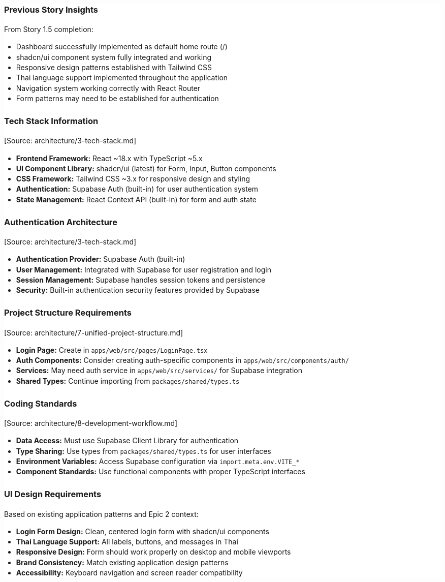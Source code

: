 ### Previous Story Insights

From Story 1.5 completion:

- Dashboard successfully implemented as default home route (/)
- shadcn/ui component system fully integrated and working
- Responsive design patterns established with Tailwind CSS
- Thai language support implemented throughout the application
- Navigation system working correctly with React Router
- Form patterns may need to be established for authentication

### Tech Stack Information

[Source: architecture/3-tech-stack.md]

- **Frontend Framework:** React ~18.x with TypeScript ~5.x
- **UI Component Library:** shadcn/ui (latest) for Form, Input, Button components
- **CSS Framework:** Tailwind CSS ~3.x for responsive design and styling
- **Authentication:** Supabase Auth (built-in) for user authentication system
- **State Management:** React Context API (built-in) for form and auth state

### Authentication Architecture

[Source: architecture/3-tech-stack.md]

- **Authentication Provider:** Supabase Auth (built-in)
- **User Management:** Integrated with Supabase for user registration and login
- **Session Management:** Supabase handles session tokens and persistence
- **Security:** Built-in authentication security features provided by Supabase

### Project Structure Requirements

[Source: architecture/7-unified-project-structure.md]

- **Login Page:** Create in `apps/web/src/pages/LoginPage.tsx`
- **Auth Components:** Consider creating auth-specific components in `apps/web/src/components/auth/`
- **Services:** May need auth service in `apps/web/src/services/` for Supabase integration
- **Shared Types:** Continue importing from `packages/shared/types.ts`

### Coding Standards

[Source: architecture/8-development-workflow.md]

- **Data Access:** Must use Supabase Client Library for authentication
- **Type Sharing:** Use types from `packages/shared/types.ts` for user interfaces
- **Environment Variables:** Access Supabase configuration via `import.meta.env.VITE_*`
- **Component Standards:** Use functional components with proper TypeScript interfaces

### UI Design Requirements

Based on existing application patterns and Epic 2 context:

- **Login Form Design:** Clean, centered login form with shadcn/ui components
- **Thai Language Support:** All labels, buttons, and messages in Thai
- **Responsive Design:** Form should work properly on desktop and mobile viewports
- **Brand Consistency:** Match existing application design patterns
- **Accessibility:** Keyboard navigation and screen reader compatibility

